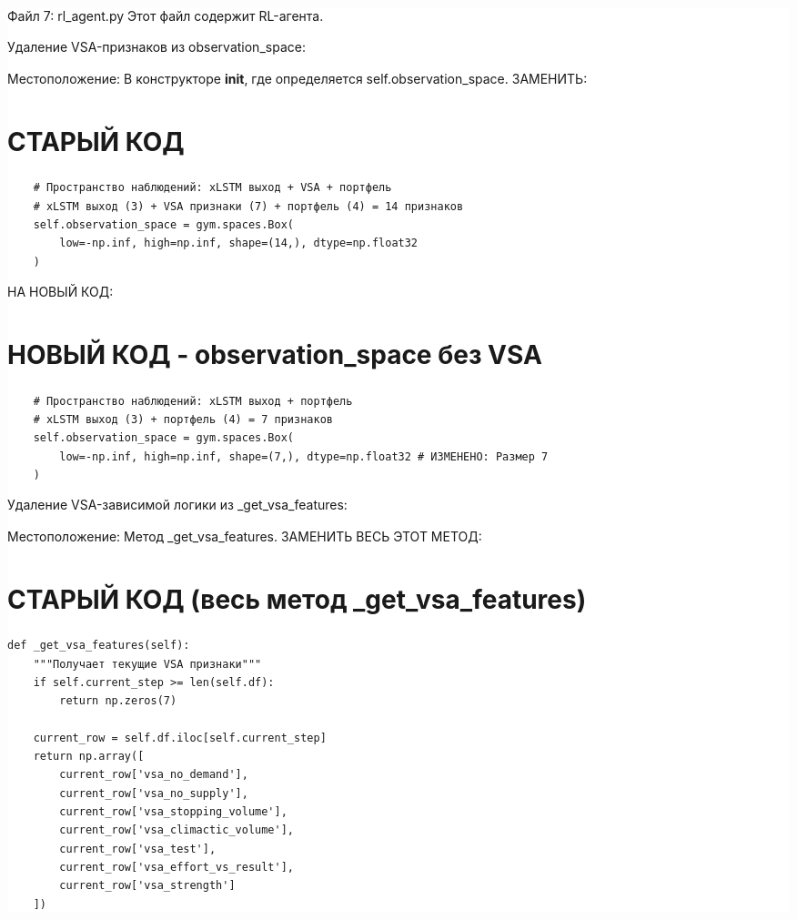 




Файл 7: rl_agent.py
Этот файл содержит RL-агента.


Удаление VSA-признаков из observation_space:

Местоположение: В конструкторе __init__, где определяется self.observation_space.
ЗАМЕНИТЬ:
# СТАРЫЙ КОД
        # Пространство наблюдений: xLSTM выход + VSA + портфель
        # xLSTM выход (3) + VSA признаки (7) + портфель (4) = 14 признаков
        self.observation_space = gym.spaces.Box(
            low=-np.inf, high=np.inf, shape=(14,), dtype=np.float32
        )


НА НОВЫЙ КОД:
# НОВЫЙ КОД - observation_space без VSA
        # Пространство наблюдений: xLSTM выход + портфель
        # xLSTM выход (3) + портфель (4) = 7 признаков
        self.observation_space = gym.spaces.Box(
            low=-np.inf, high=np.inf, shape=(7,), dtype=np.float32 # ИЗМЕНЕНО: Размер 7
        )





Удаление VSA-зависимой логики из _get_vsa_features:

Местоположение: Метод _get_vsa_features.
ЗАМЕНИТЬ ВЕСЬ ЭТОТ МЕТОД:
# СТАРЫЙ КОД (весь метод _get_vsa_features)
    def _get_vsa_features(self):
        """Получает текущие VSA признаки"""
        if self.current_step >= len(self.df):
            return np.zeros(7)
            
        current_row = self.df.iloc[self.current_step]
        return np.array([
            current_row['vsa_no_demand'],
            current_row['vsa_no_supply'], 
            current_row['vsa_stopping_volume'],
            current_row['vsa_climactic_volume'],
            current_row['vsa_test'],
            current_row['vsa_effort_vs_result'],
            current_row['vsa_strength']
        ])
